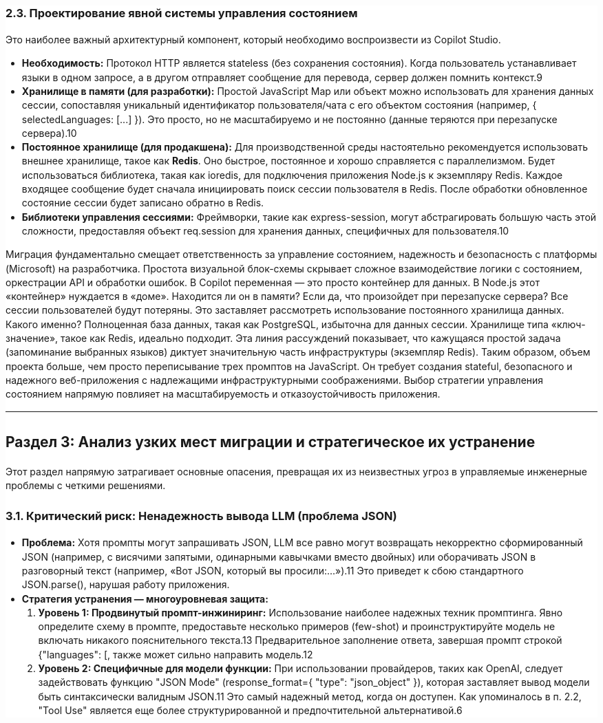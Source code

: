 
### **2.3. Проектирование явной системы управления состоянием**

Это наиболее важный архитектурный компонент, который необходимо воспроизвести из Copilot Studio.

* **Необходимость:** Протокол HTTP является stateless (без сохранения состояния). Когда пользователь устанавливает языки в одном запросе, а в другом отправляет сообщение для перевода, сервер должен помнить контекст.9  
* **Хранилище в памяти (для разработки):** Простой JavaScript Map или объект можно использовать для хранения данных сессии, сопоставляя уникальный идентификатор пользователя/чата с его объектом состояния (например, { selectedLanguages: \[...\] }). Это просто, но не масштабируемо и не постоянно (данные теряются при перезапуске сервера).10  
* **Постоянное хранилище (для продакшена):** Для производственной среды настоятельно рекомендуется использовать внешнее хранилище, такое как **Redis**. Оно быстрое, постоянное и хорошо справляется с параллелизмом. Будет использоваться библиотека, такая как ioredis, для подключения приложения Node.js к экземпляру Redis. Каждое входящее сообщение будет сначала инициировать поиск сессии пользователя в Redis. После обработки обновленное состояние сессии будет записано обратно в Redis.  
* **Библиотеки управления сессиями:** Фреймворки, такие как express-session, могут абстрагировать большую часть этой сложности, предоставляя объект req.session для хранения данных, специфичных для пользователя.10

Миграция фундаментально смещает ответственность за управление состоянием, надежность и безопасность с платформы (Microsoft) на разработчика. Простота визуальной блок-схемы скрывает сложное взаимодействие логики с состоянием, оркестрации API и обработки ошибок. В Copilot переменная — это просто контейнер для данных. В Node.js этот «контейнер» нуждается в «доме». Находится ли он в памяти? Если да, что произойдет при перезапуске сервера? Все сессии пользователей будут потеряны. Это заставляет рассмотреть использование постоянного хранилища данных. Какого именно? Полноценная база данных, такая как PostgreSQL, избыточна для данных сессии. Хранилище типа «ключ-значение», такое как Redis, идеально подходит. Эта линия рассуждений показывает, что кажущаяся простой задача (запоминание выбранных языков) диктует значительную часть инфраструктуры (экземпляр Redis). Таким образом, объем проекта больше, чем просто переписывание трех промптов на JavaScript. Он требует создания stateful, безопасного и надежного веб\-приложения с надлежащими инфраструктурными соображениями. Выбор стратегии управления состоянием напрямую повлияет на масштабируемость и отказоустойчивость приложения.

---

## **Раздел 3: Анализ узких мест миграции и стратегическое их устранение**

Этот раздел напрямую затрагивает основные опасения, превращая их из неизвестных угроз в управляемые инженерные проблемы с четкими решениями.

### **3.1. Критический риск: Ненадежность вывода LLM (проблема JSON)**

* **Проблема:** Хотя промпты могут запрашивать JSON, LLM все равно могут возвращать некорректно сформированный JSON (например, с висячими запятыми, одинарными кавычками вместо двойных) или оборачивать JSON в разговорный текст (например, «Вот JSON, который вы просили:...»).11 Это приведет к сбою стандартного  
  JSON.parse(), нарушая работу приложения.  
* **Стратегия устранения — многоуровневая защита:**  
  1. **Уровень 1: Продвинутый промпт-инжиниринг:** Использование наиболее надежных техник промптинга. Явно определите схему в промпте, предоставьте несколько примеров (few-shot) и проинструктируйте модель не включать никакого пояснительного текста.13 Предварительное заполнение ответа, завершая промпт строкой  
     {"languages": \[, также может сильно направить модель.12  
  2. **Уровень 2: Специфичные для модели функции:** При использовании провайдеров, таких как OpenAI, следует задействовать функцию "JSON Mode" (response\_format={ "type": "json\_object" }), которая заставляет вывод модели быть синтаксически валидным JSON.11 Это самый надежный метод, когда он доступен. Как упоминалось в п. 2.2, "Tool Use" является еще более структурированной и предпочтительной альтернативой.6  
